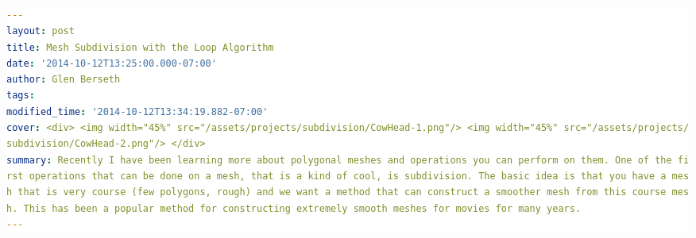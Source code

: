 ```yaml
---
layout: post
title: Mesh Subdivision with the Loop Algorithm
date: '2014-10-12T13:25:00.000-07:00'
author: Glen Berseth
tags: 
modified_time: '2014-10-12T13:34:19.882-07:00'
cover: <div> <img width="45%" src="/assets/projects/subdivision/CowHead-1.png"/> <img width="45%" src="/assets/projects/subdivision/CowHead-2.png"/> </div>
summary: Recently I have been learning more about polygonal meshes and operations you can perform on them. One of the first operations that can be done on a mesh, that is a kind of cool, is subdivision. The basic idea is that you have a mesh that is very course (few polygons, rough) and we want a method that can construct a smoother mesh from this course mesh. This has been a popular method for constructing extremely smooth meshes for movies for many years.
---
```


